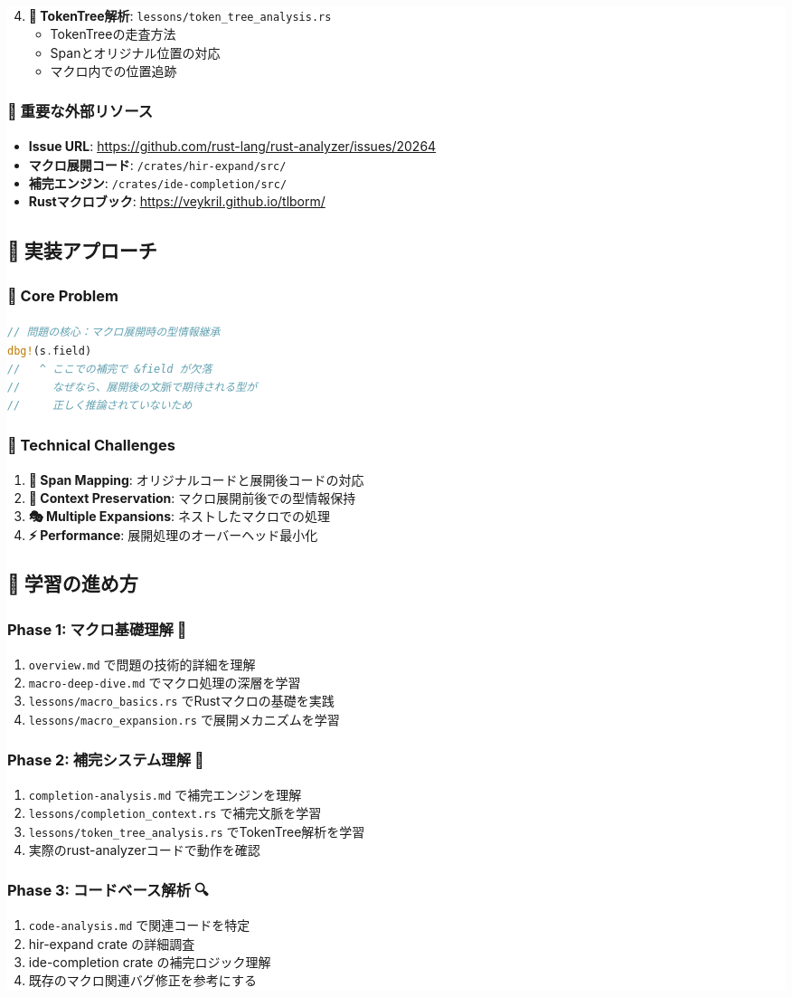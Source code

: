 4. **🌳 TokenTree解析**: `lessons/token_tree_analysis.rs`
   - TokenTreeの走査方法
   - Spanとオリジナル位置の対応
   - マクロ内での位置追跡

### 🔗 重要な外部リソース

- **Issue URL**: https://github.com/rust-lang/rust-analyzer/issues/20264
- **マクロ展開コード**: `/crates/hir-expand/src/`
- **補完エンジン**: `/crates/ide-completion/src/`
- **Rustマクロブック**: https://veykril.github.io/tlborm/

## 🚀 実装アプローチ

### 🎯 Core Problem

```rust
// 問題の核心：マクロ展開時の型情報継承
dbg!(s.field)
//   ^ ここでの補完で &field が欠落
//     なぜなら、展開後の文脈で期待される型が
//     正しく推論されていないため
```

### 🔧 Technical Challenges

1. **🌊 Span Mapping**: オリジナルコードと展開後コードの対応
2. **📍 Context Preservation**: マクロ展開前後での型情報保持
3. **🎭 Multiple Expansions**: ネストしたマクロでの処理
4. **⚡ Performance**: 展開処理のオーバーヘッド最小化

## 🎯 学習の進め方

### Phase 1: マクロ基礎理解 🧩
1. `overview.md` で問題の技術的詳細を理解
2. `macro-deep-dive.md` でマクロ処理の深層を学習
3. `lessons/macro_basics.rs` でRustマクロの基礎を実践
4. `lessons/macro_expansion.rs` で展開メカニズムを学習

### Phase 2: 補完システム理解 💭
1. `completion-analysis.md` で補完エンジンを理解
2. `lessons/completion_context.rs` で補完文脈を学習
3. `lessons/token_tree_analysis.rs` でTokenTree解析を学習
4. 実際のrust-analyzerコードで動作を確認

### Phase 3: コードベース解析 🔍
1. `code-analysis.md` で関連コードを特定
2. hir-expand crate の詳細調査
3. ide-completion crate の補完ロジック理解
4. 既存のマクロ関連バグ修正を参考にする
